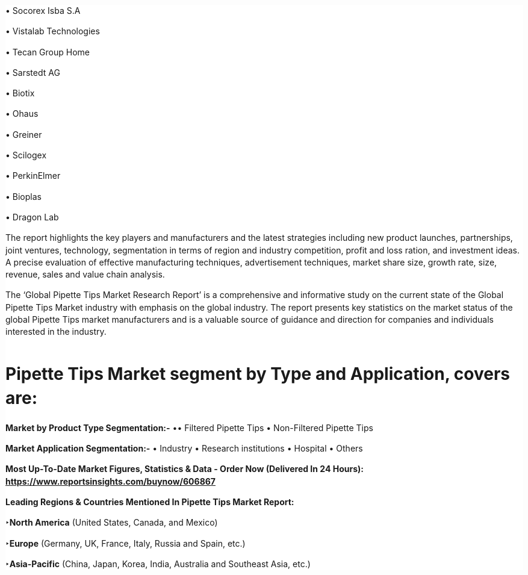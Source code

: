 • Socorex Isba S.A

• Vistalab Technologies

• Tecan Group Home

• Sarstedt AG

• Biotix

• Ohaus

• Greiner

• Scilogex

• PerkinElmer

• Bioplas

• Dragon Lab

The report highlights the key players and manufacturers and the latest strategies including new product launches, partnerships, joint ventures, technology, segmentation in terms of region and industry competition, profit and loss ration, and investment ideas. A precise evaluation of effective manufacturing techniques, advertisement techniques, market share size, growth rate, size, revenue, sales and value chain analysis.

The ‘Global Pipette Tips Market Research Report’ is a comprehensive and informative study on the current state of the Global Pipette Tips Market industry with emphasis on the global industry. The report presents key statistics on the market status of the global Pipette Tips market manufacturers and is a valuable source of guidance and direction for companies and individuals interested in the industry.

# <strong>Pipette Tips Market segment by Type and Application, covers are:</strong>

<strong>Market by Product Type Segmentation:-</strong>
•• Filtered Pipette Tips
• Non-Filtered Pipette Tips

<strong>Market Application Segmentation:-</strong>
•   Industry
• Research institutions
• Hospital
• Others

<strong>Most Up-To-Date Market Figures, Statistics & Data - Order Now (Delivered In 24 Hours): <a href=https://www.reportsinsights.com/buynow/606867>https://www.reportsinsights.com/buynow/606867</a></strong>

<strong>Leading Regions &amp; Countries Mentioned In Pipette Tips Market Report:</strong>

<strong>‣North America</strong> (United States, Canada, and Mexico)

<strong>‣Europe</strong> (Germany, UK, France, Italy, Russia and Spain, etc.)

<strong>‣Asia-Pacific</strong> (China, Japan, Korea, India, Australia and Southeast Asia, etc.)
